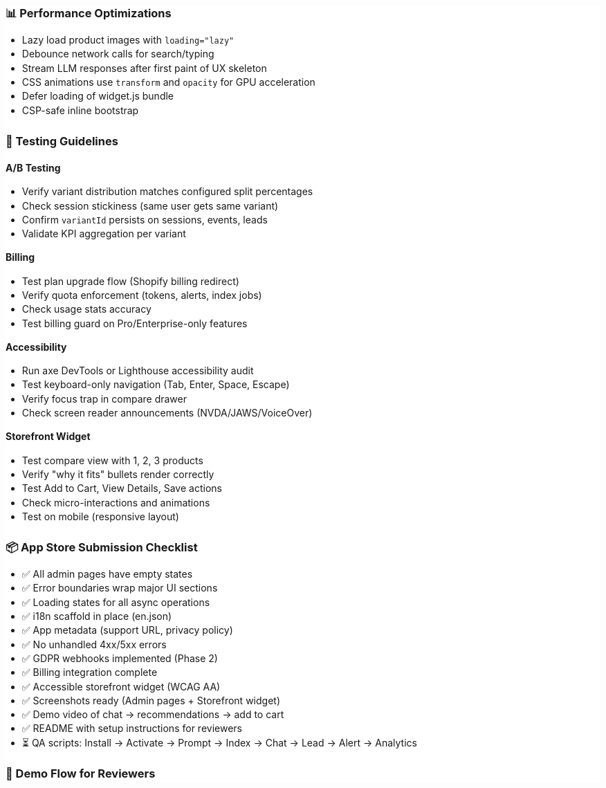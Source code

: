 ### 📊 Performance Optimizations

- Lazy load product images with `loading="lazy"`
- Debounce network calls for search/typing
- Stream LLM responses after first paint of UX skeleton
- CSS animations use `transform` and `opacity` for GPU acceleration
- Defer loading of widget.js bundle
- CSP-safe inline bootstrap

### 🧪 Testing Guidelines

**A/B Testing**
- Verify variant distribution matches configured split percentages
- Check session stickiness (same user gets same variant)
- Confirm `variantId` persists on sessions, events, leads
- Validate KPI aggregation per variant

**Billing**
- Test plan upgrade flow (Shopify billing redirect)
- Verify quota enforcement (tokens, alerts, index jobs)
- Check usage stats accuracy
- Test billing guard on Pro/Enterprise-only features

**Accessibility**
- Run axe DevTools or Lighthouse accessibility audit
- Test keyboard-only navigation (Tab, Enter, Space, Escape)
- Verify focus trap in compare drawer
- Check screen reader announcements (NVDA/JAWS/VoiceOver)

**Storefront Widget**
- Test compare view with 1, 2, 3 products
- Verify "why it fits" bullets render correctly
- Test Add to Cart, View Details, Save actions
- Check micro-interactions and animations
- Test on mobile (responsive layout)

### 📦 App Store Submission Checklist

- ✅ All admin pages have empty states
- ✅ Error boundaries wrap major UI sections
- ✅ Loading states for all async operations
- ✅ i18n scaffold in place (en.json)
- ✅ App metadata (support URL, privacy policy)
- ✅ No unhandled 4xx/5xx errors
- ✅ GDPR webhooks implemented (Phase 2)
- ✅ Billing integration complete
- ✅ Accessible storefront widget (WCAG AA)
- ✅ Screenshots ready (Admin pages + Storefront widget)
- ✅ Demo video of chat → recommendations → add to cart
- ✅ README with setup instructions for reviewers
- ⏳ QA scripts: Install → Activate → Prompt → Index → Chat → Lead → Alert → Analytics

### 🎥 Demo Flow for Reviewers
